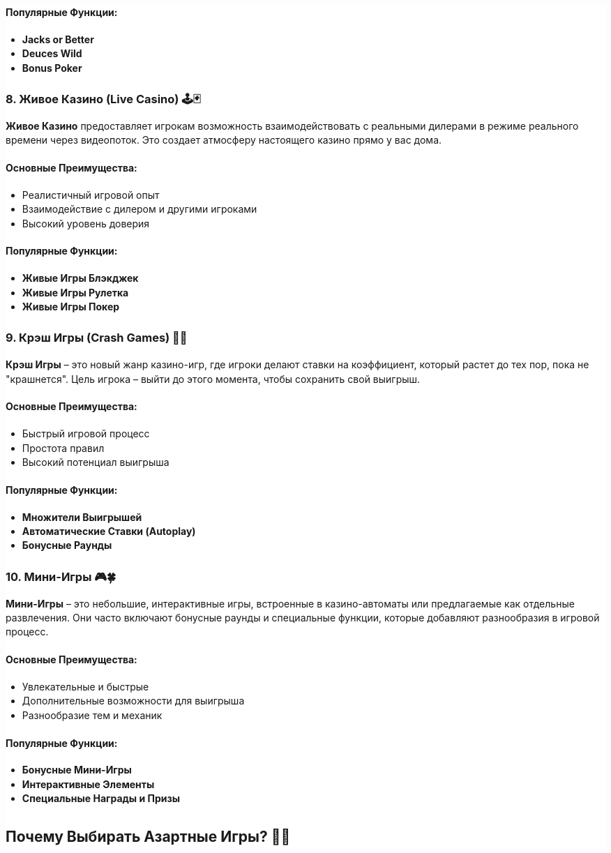 #### Популярные Функции:
- **Jacks or Better**
- **Deuces Wild**
- **Bonus Poker**

### 8. **Живое Казино (Live Casino)** 🕹️🃏

**Живое Казино** предоставляет игрокам возможность взаимодействовать с реальными дилерами в режиме реального времени через видеопоток. Это создает атмосферу настоящего казино прямо у вас дома.

#### Основные Преимущества:
- Реалистичный игровой опыт
- Взаимодействие с дилером и другими игроками
- Высокий уровень доверия

#### Популярные Функции:
- **Живые Игры Блэкджек**
- **Живые Игры Рулетка**
- **Живые Игры Покер**

### 9. **Крэш Игры (Crash Games)** 🚀💥

**Крэш Игры** – это новый жанр казино-игр, где игроки делают ставки на коэффициент, который растет до тех пор, пока не "крашнется". Цель игрока – выйти до этого момента, чтобы сохранить свой выигрыш.

#### Основные Преимущества:
- Быстрый игровой процесс
- Простота правил
- Высокий потенциал выигрыша

#### Популярные Функции:
- **Множители Выигрышей**
- **Автоматические Ставки (Autoplay)**
- **Бонусные Раунды**

### 10. **Мини-Игры** 🎮🍀

**Мини-Игры** – это небольшие, интерактивные игры, встроенные в казино-автоматы или предлагаемые как отдельные развлечения. Они часто включают бонусные раунды и специальные функции, которые добавляют разнообразия в игровой процесс.

#### Основные Преимущества:
- Увлекательные и быстрые
- Дополнительные возможности для выигрыша
- Разнообразие тем и механик

#### Популярные Функции:
- **Бонусные Мини-Игры**
- **Интерактивные Элементы**
- **Специальные Награды и Призы**

## Почему Выбирать **Азартные Игры**? 🏅💖
